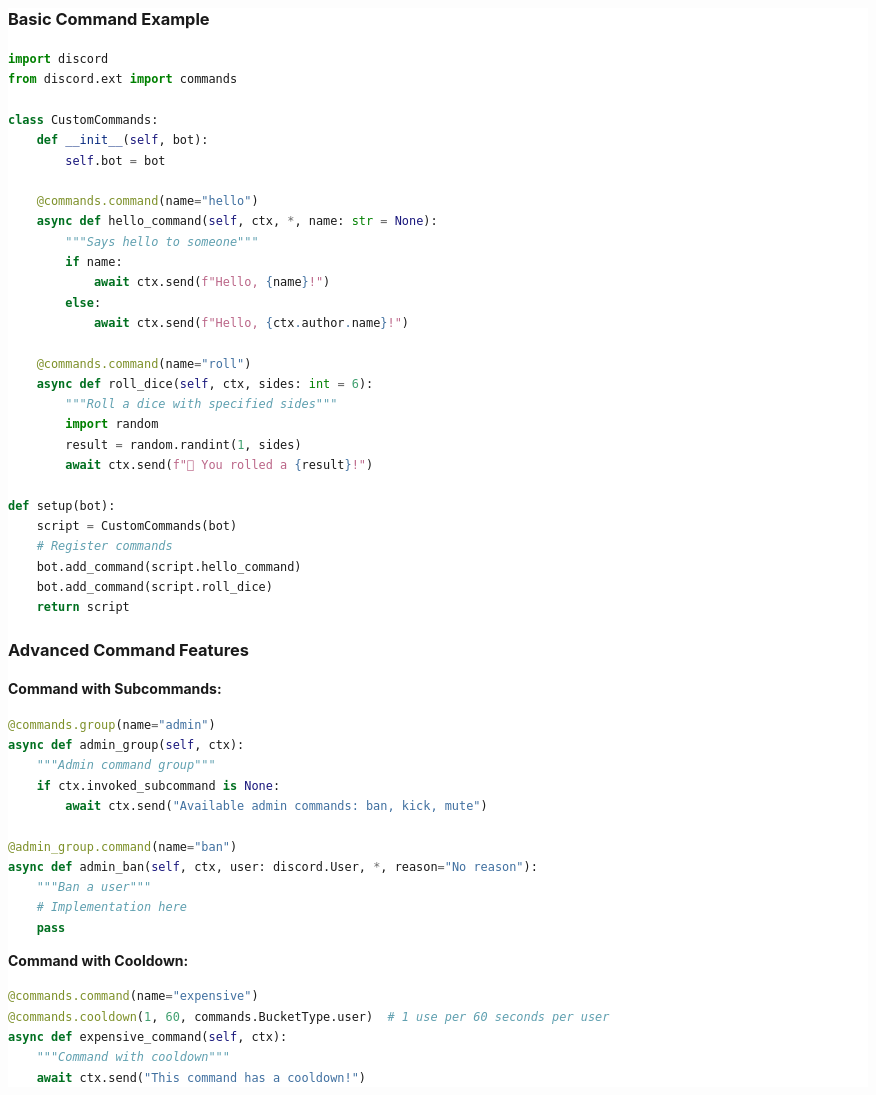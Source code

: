 ### Basic Command Example

```python
import discord
from discord.ext import commands

class CustomCommands:
    def __init__(self, bot):
        self.bot = bot
    
    @commands.command(name="hello")
    async def hello_command(self, ctx, *, name: str = None):
        """Says hello to someone"""
        if name:
            await ctx.send(f"Hello, {name}!")
        else:
            await ctx.send(f"Hello, {ctx.author.name}!")
    
    @commands.command(name="roll")
    async def roll_dice(self, ctx, sides: int = 6):
        """Roll a dice with specified sides"""
        import random
        result = random.randint(1, sides)
        await ctx.send(f"🎲 You rolled a {result}!")

def setup(bot):
    script = CustomCommands(bot)
    # Register commands
    bot.add_command(script.hello_command)
    bot.add_command(script.roll_dice)
    return script
```

### Advanced Command Features

**Command with Subcommands:**
```python
@commands.group(name="admin")
async def admin_group(self, ctx):
    """Admin command group"""
    if ctx.invoked_subcommand is None:
        await ctx.send("Available admin commands: ban, kick, mute")

@admin_group.command(name="ban")
async def admin_ban(self, ctx, user: discord.User, *, reason="No reason"):
    """Ban a user"""
    # Implementation here
    pass
```

**Command with Cooldown:**
```python
@commands.command(name="expensive")
@commands.cooldown(1, 60, commands.BucketType.user)  # 1 use per 60 seconds per user
async def expensive_command(self, ctx):
    """Command with cooldown"""
    await ctx.send("This command has a cooldown!")
```
